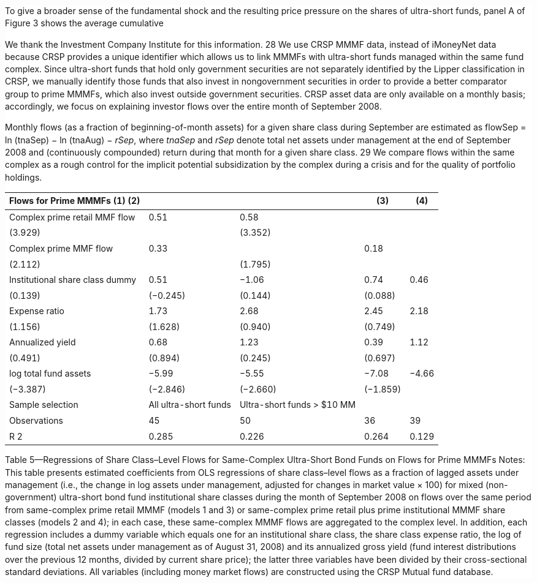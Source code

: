 [^29]: The regressions include a dummy equaling one for institutional (versus retail) ultra-short share classes,  as well as (normalized) controls for the expense ratio,  yield,  and ultra-short fund size (aggregated across all share classes). The rightmost two columns exclude very small ultra-short bond fund share classes (< $10 million in assets) from the analysis as a robustness test. In the regressions of ultra-short flows on retail MMMF flows (1 and 3),  the estimated slope coefficient is 0.51 to 0.58,  and is (statistically) significantly different from both zero and one; this reflects that flows to or from ultra-short share classes have the same direction (generally outflows),  but roughly half the amplitude of same-complex prime retail MMMF share classes during the crisis week. Models 2 and 4 show that the amplitude of ultra-short share class flows is even more muted,  compared to all prime MMMF share classes within the same complex. (As expected,  the institutional ultra-short dummy has little relevance,  since most investors in this class are,  in reality,  retail investors).

To give a broader sense of the fundamental shock and the resulting price pressure on the shares of ultra-short funds,  panel A of Figure 3 shows the average cumulative

[^1]: Closer inspection of the ultra-short funds data suggests that approximately 85 percent of assets under management in institutional share classes are held either directly or indirectly by retail investors. Retail investors are able to purchase lower-cost institutional share classes in ultra-short funds through,  for example,  their 401 (k) plans.

We thank the Investment Company Institute for this information. 28 We use CRSP MMMF data,  instead of iMoneyNet data because CRSP provides a unique identifier which allows us to link MMMFs with ultra-short funds managed within the same fund complex. Since ultra-short funds that hold only government securities are not separately identified by the Lipper classification in CRSP,  we manually identify those funds that also invest in nongovernment securities in order to provide a better comparator group to prime MMMFs,  which also invest outside government securities. CRSP asset data are only available on a monthly basis; accordingly,  we focus on explaining investor flows over the entire month of September 2008.

Monthly flows (as a fraction of beginning-of-month assets) for a given share class during September are estimated as flowSep = ln (tnaSep) − ln (tnaAug) − *rSep*,  where *tnaSep* and *rSep* denote total net assets under management at the end of September 2008 and (continuously compounded) return during that month for a given share class. 29 We compare flows within the same complex as a rough control for the implicit potential subsidization by the complex during a crisis and for the quality of portfolio holdings.

 | Flows for Prime MMMFs (1) (2) |  |  | (3) | (4) | 
 | --------------------------------- | ----------------------- | ---------------------------- | ---------- | ------- | 
 | Complex prime retail MMF flow | 0.51 | 0.58 |  |
 | (3.929) |  | (3.352) |  |
 | Complex prime MMF flow | 0.33 |  | 0.18 |
| (2.112) |  | (1.795) |
 | Institutional share class dummy | 0.51 | −1.06 | 0.74 | 0.46 | 
 | (0.139) | (−0.245) | (0.144) | (0.088) |
 | Expense ratio | 1.73 | 2.68 | 2.45 | 2.18 | 
 | (1.156) | (1.628) | (0.940) | (0.749) |
 | Annualized yield | 0.68 | 1.23 | 0.39 | 1.12 | 
 | (0.491) | (0.894) | (0.245) | (0.697) |
 | log total fund assets | −5.99 | −5.55 | −7.08 | −4.66 | 
 | (−3.387) | (−2.846) | (−2.660) | (−1.859) |
 | Sample selection | All ultra-short funds | Ultra-short funds > $10 MM |  |
 | Observations | 45 | 50 | 36 | 39 | 
 | R 2 | 0.285 | 0.226 | 0.264 | 0.129 | 

Table 5—Regressions of Share Class–Level Flows for Same-Complex Ultra-Short Bond Funds on Flows for Prime MMMFs
Notes: This table presents estimated coefficients from OLS regressions of share class–level flows as a fraction of lagged assets under management (i.e.,  the change in log assets under management,  adjusted for changes in market value × 100) for mixed (non-government) ultra-short bond fund institutional share classes during the month of September 2008 on flows over the same period from same-complex prime retail MMMF (models 1 and 3) or same-complex prime retail plus prime institutional MMMF share classes (models 2 and 4); in each case,  these same-complex MMMF flows are aggregated to the complex level. In addition,  each regression includes a dummy variable which equals one for an institutional share class,  the share class expense ratio,  the log of fund size (total net assets under management as of August 31,  2008) and its annualized gross yield (fund interest distributions over the previous 12 months,  divided by current share price); the latter three variables have been divided by their cross-sectional standard deviations. All variables (including money market flows) are constructed using the CRSP
Mutual fund database.


[^1]: This provision allows retail investors to use their MMMFs for transactions purposes,  such as paying bills and settling securities trades,  without worrying about daily fluctuations in MMMF balances. A constant $1.00 NAV also allows many kinds of institutions (e.g.,        state and local governments) to hold their liquid balances in MMMFs,        since their charters or corporate by-laws generally disallow liquidity fund investments in variable NAV products; many industrial corporations have similar restrictions on investments of their excess cash balances. And,        for both retail and institutional investors,        a constant $1.00 NAV vastly simplifies tax accounting by eliminating the need to track the capital gains and losses that arise with a variable-NAV mutual fund. 7 This issue can also arise with long-term mutual funds. Mutual funds are required to offer investors the ability to redeem their shares on a daily basis at the fund's end-of-day NAV. It is at least theoretically possible that requests for redemptions could outstrip a fund's ability to liquidate its underlying portfolio in order to satisfy those redemptions. This possibility is more meaningful for bond mutual funds,  such as during a financial crisis if liquidity were to dry up in certain fixed income instruments (e.g.,  emerging market bonds). See Chen,  Goldstein,  and Jiang (2010) for empirical evidence of strategic behavior by investors in long-term mutual funds consistent with investors perceiving this liquidity risk and,  more recently,  Goldstein,  Jiang,  and Ng (2015) for evidence of liquidation externalities generated by strategic complementarities among corporate bond funds. 8 Over the years prior to 2008,  the provisions of Rule 2 a-7 have been tightened to further reduce systemic risks (see Collins and Mack 1994).
[^11]: In addition,  during the week of the crisis,  MMMFs carried no explicit insurance,  further making them a unique subject for the study of run-like behavior in cash-like pooled vehicles where investors derive liquidity insurance from each other.
[^12]: Fund total net assets (TNA) and other variables are available to subscribers of iMoneyNet,  and we expect that larger scale (skin in the game) investors subscribe to the database and actively analyze it. Closing-day TNA data is available by 8 am the following morning,  which allows a quick calculation of prior-day flows (thanks to Pete Crane,  publisher of Money Fund Intelligence,  for this information). 13 It is important to note,  however,  that some uncertainty surrounded the holdings of all three Reserve funds,  as their August 31,  2008 portfolio holdings were not made public until October 29,  2008.
[^14]: It is important to note that so-called institutional share classes are sometimes offered to retirement plans (e.g.,
[^401]: (k) plans),  which are ultimately controlled by individual investors. Based on industry sources,  we estimate that less than 1 percent (by value) of prime institutional share classes charging no more than 35 bps/yr in expense ratio consist of a majority of retirement accounts,  while such accounts account for almost 10 percent of institutional share classes with an expense ratio greater than 35 bps/yr. Thus,  almost all retirement accounts are included in our definition (using 35 bps/yr) of less sophisticated institutions throughout this paper,  and they are a minority even in that category.
[^15]: For purposes of generating the figure,  we classify all institutional share classes with expense ratios less than or equal to 35 bps/year (essentially the cross-sectional mean of 34 bps/year) as sophisticated,  while the remaining are classified as unsophisticated. 16 The first prediction from our model of Section II is that,  within funds,  outflows from sophisticated investors (S) should exceed outflows from unsophisticated investors (U). This implies that outflows from low ER share class investors should exceed
[^15]: The 75 percent figure is chosen so as to try to balance the number of funds represented in columns A–D,  but the results are very robust to using different thresholds. 16 The findings are robust to using other values,  such as 25 or 45 bp/yr.
[^17]: Throughout the paper,  with the exception of Table 1,  share class–level and fund-level regressions only include observations with at least $100 million in assets,        respectively. This approach generally excludes small-scale funds that have a limited number of investors. Results are unchanged,        albeit a bit noisier,        if we lower this threshold to
[^19]: Our definition of liquid assets starts with that of Duygan-Bump et al. (2013),  which equals the sum of the portfolio weights of investments in repo,  Treasury,  and US agency securities. Asset holding data is available weekly from iMoneyNet,  so we interpolate between weekly values using a method which is similar to the one in Strahan and Tanyeri (2015). We estimate the fraction of portfolio holdings that mature each day by dividing the percentage of the portfolio that matures within the next week by five,  the number of trading days in a week. We then compare the cumulative change in assets under management since the value was last updated with that day's investor flow
[^21]: The negative coefficient on (logged) fund size shows that,  for large funds,  the same outflow in percentage terms is associated with a larger liquidation,  in dollar terms,  with the potential for a larger (negative) price impact on securities sold. The coefficient on the yield variable is negative,  as we would expect—funds holding riskier assets experience larger redemptions—but is imprecisely estimated. Finally,  coefficients on liquidity and fund business are insignificant,  indicating that,  relative to substantial differences in clientele,  these considerations are of secondary importance to investors,  perhaps because they are viewed as being inadequate to stem a run should a large fraction of sophisticated investors decide to redeem. 22 Interestingly,  in univariate regressions of fund-level flows on yield,  liquidity,  or fund business,  each of these variables is significant at either the 5 percent or 10 percent level,  and the signs are as expected. However,  the explanatory power of these variables in multivariate regressions is quite low,  indicating that cross-sectional heterogeneity in the strength of complementarities in funding liquidity across funds may have been somewhat larger than the heterogeneity in portfolio risk (market liquidity) across funds.
[^1]: To verify this,  we estimated a version of specification 3 in Table 3 that includes all share classes,  and found that the coefficient on the share class expense ratio is positive and highly statistically significant.
[^22]: For instance,  the median prime fund,  on September 12,  2008,  holds only 17 percent highly liquid assets.
[^23]: We perform a number of additional exercises in order to verify the robustness of the results of Table 3. In particular,  we show that our results are not particularly sensitive to the inclusion of additional control variables,  as well as nonlinear transformations of the existing control variables. We also verify that our findings with the interaction terms (specifications 7–8 in Table 3) hold for other choices of the cutoff separating sophisticated from unsophisticated types. Given space considerations,  these results are reported in the online Appendix. 24 These findings are consistent with He and Manela's (2016) dynamic model,  in which investors,  upon hearing a rumor that a bank may become illiquid,  optimally wait for a time before running on the bank. Crucially,  the equilibrium waiting time decreases when other agents are more likely to be informed,  implying that the cross-sectional differences in run-like behavior should grow (as we see in the data) during the course of the crisis. As we discuss in the online Appendix,  a version of their model also implies similar comparative statics to those from our static model.
[^25]: See,  for example,  Gordon and Gandia (2014),  SEC (2014),  and Fidelity Management and Research (2013). 26 See SEC (2014). As another acknowledgment of the enhanced first-mover advantage among institutions,  prime institutional share classes will no longer be allowed to co-exist as claims on a fund (a portfolio) with retail share classes.
[^30]: Specifically,  programs were announced on September 19 (Treasury) and October 7 and 21 (Federal Reserve).
[^34]: We also provide estimates over the full Lehman week (September 15 to September 19).
[^31]: Funds with a single share class are excluded from the analysis,  which leads to a reduction in the sample size from 123 to 64 funds. The excluded share classes have similar yield,  liquidity and flow standard deviations but tend to be smaller with a lower concentration of sophisticated investors (higher ERs) than funds with multiple share classes. We also require share classes to have a minimum of $100 million in assets throughout the estimation sample period. 32 In a few cases,  two share classes within the same fund have the same expense ratio. Prior to generating the ordering,  we pool the assets under management for such share classes. In cases with an odd number of institutional share classes,  we code the median share class as sophisticated only if its expense ratio is no greater than 35 bps. 33 Highit−1 × *%Highit*−2 is the contribution to total lagged fund flows coming from unsophisticated investors. 34 We partition in this manner because the news that the Reserve Primary Fund broke the buck due to its Lehman holdings first became known by the public late in the day on September 16. By the following morning,  the media had widely circulated this information.
[^37]: Turning to the control variables,  liquid asset share has a statistically significant effect on flows during the peak crisis period,  and during the entire Lehman week,  but not during the early crisis,  suggesting that concerns about asset liquidity became much more keen as the crisis unfolded. As in prior tables of this paper,  we also find
[^35]: Another interesting dynamic is modeled by He and Manela (2016),  who show that less-informed agents may optimally wait and withdraw after early movers (who are,  in equilibrium,  better informed) after learning that the bank's portfolio liquidity may have been impaired. That is,  less-informed investors wait until the marginal cost of waiting (imposed by the risk of additional better-informed investors running) equals the marginal benefit of waiting (through earning interest). In unreported tests,  we find some evidence of unsophisticated investors reacting to the lagged outflows of sophisticated investors,  however,  this effect is weaker than the reaction of sophisticated shown in Table 6. 36 If prior attacks also serve to weaken fundamentals (e.g.,  by forcing funds to sell their most liquid asset holdings),  future attacks become even more likely in the presence of large prior attacks.
[^37]: We note here,  however,  that several funds ventured close to breaking the buck,  and may have avoided doing so only because their fund boards were reluctant to make this move even though fundamentals indicated that the buck had already,  in reality,  been broken. Others avoided breaking the buck through subsidizations by their advisors.
[^40]: In contrast,  the contemporaneous interaction term High i,  t × %*High* i,  t−1 is significant and economically large. Sophisticated and unsophisticated investor actions are apparently more likely to be coordinated precisely when our model predicts that they have the strongest incentives to coordinate.
[^38]: Angeletos and Werning (2006) present a model in which a subset of (better informed) investors receive a noisy signal about redemptions of other (less informed) investors. They consider this public signal in conjunction with their own private signals prior to making their decisions. 39 On September 19,  2008,  Ameriprise sued the Reserve Management Company,  alleging that larger institutions were tipped off about the Primary Fund's holdings of Lehman on Monday,  September 15,  but not smaller investors. Note that the information from the August 31,  2008 portfolio report was not filed with the SEC until October 29,  2008. 40 Admittedly,  the simultaneity of *Lowi*,  t and *High i*,  t makes this test somewhat more crude,  particularly with respect to interpreting the coefficient on *High i*,  t
[^35]: bps/year),  logged flow standard deviation,  average yield,  and logged fund total assets. 45 We estimate the relevant parameters using the sequential semi-parametric method of Schmidt and Zhu (2016),  and calculate standard errors using simple bootstrap procedures. 46 As in Table 6,  we allow the coefficients of the dynamic model to change between early and peak crisis periods. Further details and estimates for the model are provided in the online Appendix.
[^45]: To account for asymmetries in fund flows,  our model allows lagged fund flows above the cross-sectional median flows to have a differential effect,  relative to lagged fund flows below the median. Moreover,  to keep the specification simple (as quantile regressions already use a large number of degrees-of-freedom),  we employ only four covariates,  but our results are robust to including other covariates in the model. Furthermore,  for robustness,  our results winsorize the lagged flow variables and the flow standard deviation at their 2 percent values within each tail. 46 We use a clustered bootstrap,  where we construct our bootstrap-sampled data by drawing a complete fund time series with replacement,  which allows for arbitrary serial correlation in the residuals within funds. 47 We fix initial values for the fund characteristics,  yielding initial conditional quantile forecasts,  and simulate from a parametric distribution which satisfies the conditional quantile restrictions. Substituting this simulated draw into the law of motion from the estimated model generates conditional quantile estimates for the next day. Iterating forward,  we are able to trace out the (simulated) distribution of cumulative flows over the course of the crisis.